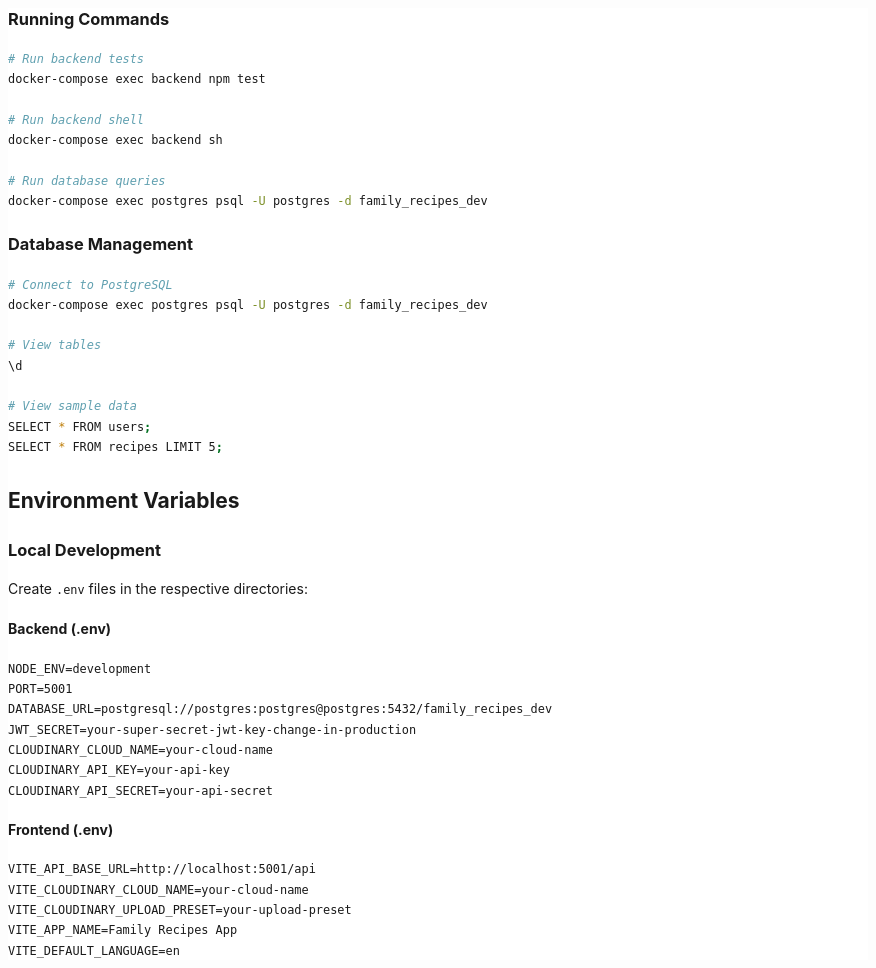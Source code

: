 ### Running Commands

```bash
# Run backend tests
docker-compose exec backend npm test

# Run backend shell
docker-compose exec backend sh

# Run database queries
docker-compose exec postgres psql -U postgres -d family_recipes_dev
```

### Database Management

```bash
# Connect to PostgreSQL
docker-compose exec postgres psql -U postgres -d family_recipes_dev

# View tables
\d

# View sample data
SELECT * FROM users;
SELECT * FROM recipes LIMIT 5;
```

## Environment Variables

### Local Development

Create `.env` files in the respective directories:

#### Backend (.env)

```env
NODE_ENV=development
PORT=5001
DATABASE_URL=postgresql://postgres:postgres@postgres:5432/family_recipes_dev
JWT_SECRET=your-super-secret-jwt-key-change-in-production
CLOUDINARY_CLOUD_NAME=your-cloud-name
CLOUDINARY_API_KEY=your-api-key
CLOUDINARY_API_SECRET=your-api-secret
```

#### Frontend (.env)

```env
VITE_API_BASE_URL=http://localhost:5001/api
VITE_CLOUDINARY_CLOUD_NAME=your-cloud-name
VITE_CLOUDINARY_UPLOAD_PRESET=your-upload-preset
VITE_APP_NAME=Family Recipes App
VITE_DEFAULT_LANGUAGE=en
```
